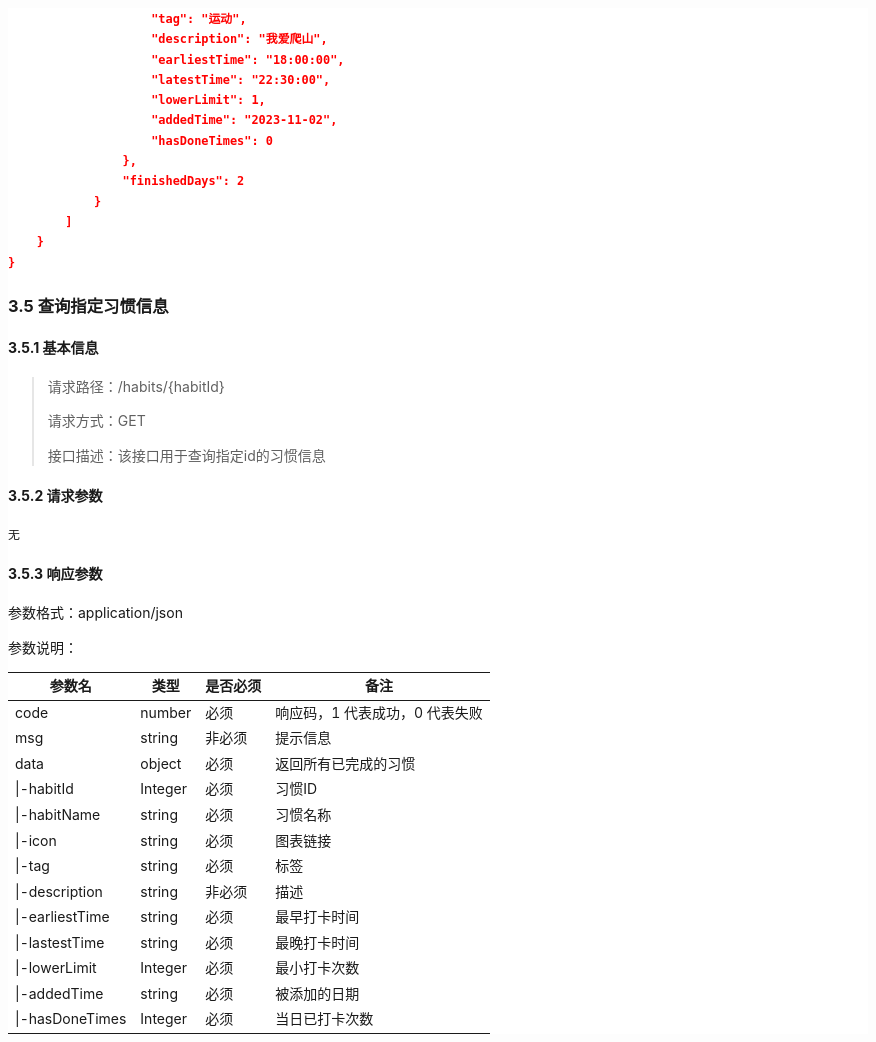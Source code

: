 ```json
                    "tag": "运动",
                    "description": "我爱爬山",
                    "earliestTime": "18:00:00",
                    "latestTime": "22:30:00",
                    "lowerLimit": 1,
                    "addedTime": "2023-11-02",
                    "hasDoneTimes": 0
                },
                "finishedDays": 2
            }
        ]
    }
}
```

### 3.5 查询指定习惯信息

#### 3.5.1 基本信息
> 请求路径：/habits/{habitId}
>
> 请求方式：GET
>
> 接口描述：该接口用于查询指定id的习惯信息

#### 3.5.2 请求参数
```
无
```

#### 3.5.3 响应参数
参数格式：application/json

参数说明：

| 参数名 | 类型   | 是否必须 | 备注                           |
| ------ | ------ | -------- | ------------------------------ |
| code   | number | 必须     | 响应码，1 代表成功，0 代表失败 |
| msg    | string | 非必须   | 提示信息                       |
| data   | object | 必须     | 返回所有已完成的习惯            |
|\|-habitId  |  Integer |  必须   |   习惯ID  |
|\|-habitName| string| 必须 |  习惯名称|
|\|-icon | string | 必须   |  图表链接 |
|\|-tag | string | 必须   |  标签 |
|\|-description | string | 非必须   |  描述 |
|\|-earliestTime | string | 必须   |  最早打卡时间 |
|\|-lastestTime | string | 必须   |  最晚打卡时间|
|\|-lowerLimit | Integer | 必须   |  最小打卡次数 |
|\|-addedTime | string | 必须   |  被添加的日期 |
|\|-hasDoneTimes| Integer| 必须 | 当日已打卡次数|
